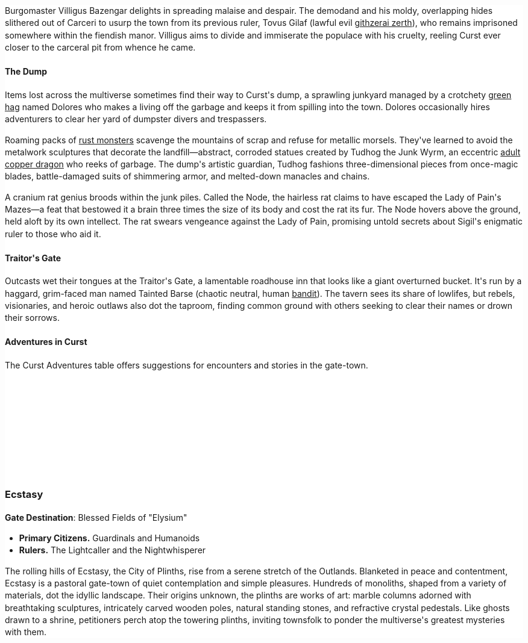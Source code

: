 Burgomaster Villigus Bazengar delights in spreading malaise and despair. The demodand and his moldy, overlapping hides slithered out of Carceri to usurp the town from its previous ruler, Tovus Gilaf (lawful evil [githzerai zerth](Mechanics/bestiary/humanoid/githzerai-zerth.md)), who remains imprisoned somewhere within the fiendish manor. Villigus aims to divide and immiserate the populace with his cruelty, reeling Curst ever closer to the carceral pit from whence he came.

#### The Dump

Items lost across the multiverse sometimes find their way to Curst's dump, a sprawling junkyard managed by a crotchety [green hag](Mechanics/bestiary/fey/green-hag.md) named Dolores who makes a living off the garbage and keeps it from spilling into the town. Dolores occasionally hires adventurers to clear her yard of dumpster divers and trespassers.

Roaming packs of [rust monsters](Mechanics/bestiary/monstrosity/rust-monster.md) scavenge the mountains of scrap and refuse for metallic morsels. They've learned to avoid the metalwork sculptures that decorate the landfill—abstract, corroded statues created by Tudhog the Junk Wyrm, an eccentric [adult copper dragon](Mechanics/bestiary/dragon/adult-copper-dragon.md) who reeks of garbage. The dump's artistic guardian, Tudhog fashions three-dimensional pieces from once-magic blades, battle-damaged suits of shimmering armor, and melted-down manacles and chains.

A cranium rat genius broods within the junk piles. Called the Node, the hairless rat claims to have escaped the Lady of Pain's Mazes—a feat that bestowed it a brain three times the size of its body and cost the rat its fur. The Node hovers above the ground, held aloft by its own intellect. The rat swears vengeance against the Lady of Pain, promising untold secrets about Sigil's enigmatic ruler to those who aid it.

#### Traitor's Gate

Outcasts wet their tongues at the Traitor's Gate, a lamentable roadhouse inn that looks like a giant overturned bucket. It's run by a haggard, grim-faced man named Tainted Barse (chaotic neutral, human [bandit](Mechanics/bestiary/humanoid/bandit.md)). The tavern sees its share of lowlifes, but rebels, visionaries, and heroic outlaws also dot the taproom, finding common ground with others seeking to clear their names or drown their sorrows.

#### Adventures in Curst

The Curst Adventures table offers suggestions for encounters and stories in the gate-town.

![Curst Adventures](Mechanics/tables/curst-adventures-sato.md)

### Ecstasy

**Gate Destination**: Blessed Fields of "Elysium"

- **Primary Citizens.** Guardinals and Humanoids  
- **Rulers.** The Lightcaller and the Nightwhisperer  

The rolling hills of Ecstasy, the City of Plinths, rise from a serene stretch of the Outlands. Blanketed in peace and contentment, Ecstasy is a pastoral gate-town of quiet contemplation and simple pleasures. Hundreds of monoliths, shaped from a variety of materials, dot the idyllic landscape. Their origins unknown, the plinths are works of art: marble columns adorned with breathtaking sculptures, intricately carved wooden poles, natural standing stones, and refractive crystal pedestals. Like ghosts drawn to a shrine, petitioners perch atop the towering plinths, inviting townsfolk to ponder the multiverse's greatest mysteries with them.
